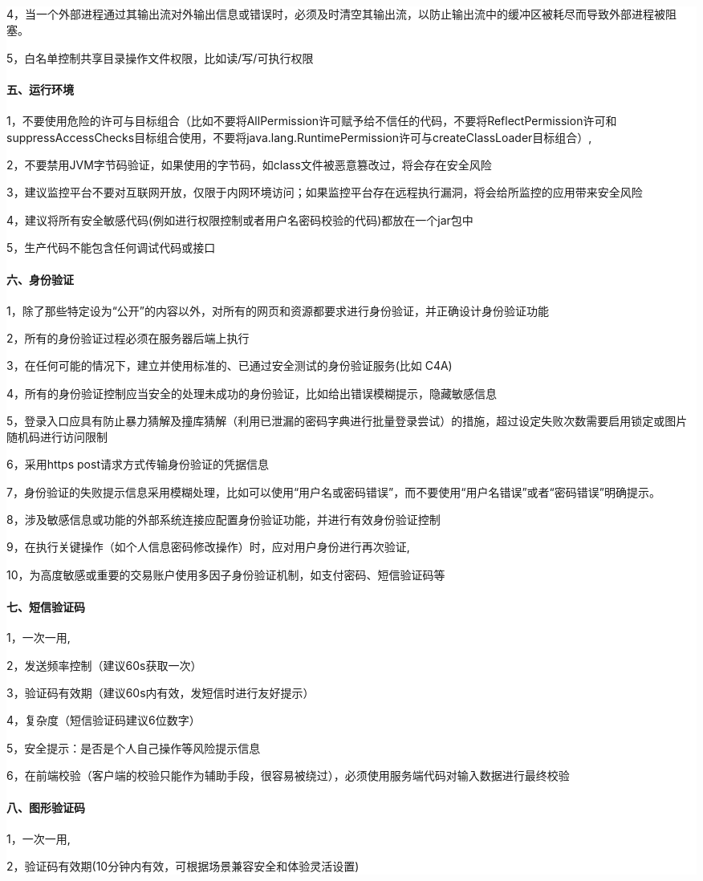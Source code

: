 4，当一个外部进程通过其输出流对外输出信息或错误时，必须及时清空其输出流，以防止输出流中的缓冲区被耗尽而导致外部进程被阻塞。

5，白名单控制共享目录操作文件权限，比如读/写/可执行权限



#### 五、运行环境

1，不要使用危险的许可与目标组合（比如不要将AllPermission许可赋予给不信任的代码，不要将ReflectPermission许可和suppressAccessChecks目标组合使用，不要将java.lang.RuntimePermission许可与createClassLoader目标组合）,

2，不要禁用JVM字节码验证，如果使用的字节码，如class文件被恶意篡改过，将会存在安全风险

3，建议监控平台不要对互联网开放，仅限于内网环境访问；如果监控平台存在远程执行漏洞，将会给所监控的应用带来安全风险

4，建议将所有安全敏感代码(例如进行权限控制或者用户名密码校验的代码)都放在一个jar包中

5，生产代码不能包含任何调试代码或接口



#### 六、身份验证

1，除了那些特定设为“公开”的内容以外，对所有的网页和资源都要求进行身份验证，并正确设计身份验证功能

2，所有的身份验证过程必须在服务器后端上执行  

3，在任何可能的情况下，建立并使用标准的、已通过安全测试的身份验证服务(比如 C4A)  

4，所有的身份验证控制应当安全的处理未成功的身份验证，比如给出错误模糊提示，隐藏敏感信息

5，登录入口应具有防止暴力猜解及撞库猜解（利用已泄漏的密码字典进行批量登录尝试）的措施，超过设定失败次数需要启用锁定或图片随机码进行访问限制

6，采用https post请求方式传输身份验证的凭据信息

7，身份验证的失败提示信息采用模糊处理，比如可以使用“用户名或密码错误”，而不要使用“用户名错误”或者“密码错误”明确提示。

8，涉及敏感信息或功能的外部系统连接应配置身份验证功能，并进行有效身份验证控制

9，在执行关键操作（如个人信息密码修改操作）时，应对用户身份进行再次验证,

10，为高度敏感或重要的交易账户使用多因子身份验证机制，如支付密码、短信验证码等



#### 七、短信验证码

1，一次一用,

2，发送频率控制（建议60s获取一次）

3，验证码有效期（建议60s内有效，发短信时进行友好提示）

4，复杂度（短信验证码建议6位数字）

5，安全提示：是否是个人自己操作等风险提示信息

6，在前端校验（客户端的校验只能作为辅助手段，很容易被绕过），必须使用服务端代码对输入数据进行最终校验



#### 八、图形验证码

1，一次一用,

2，验证码有效期(10分钟内有效，可根据场景兼容安全和体验灵活设置)
